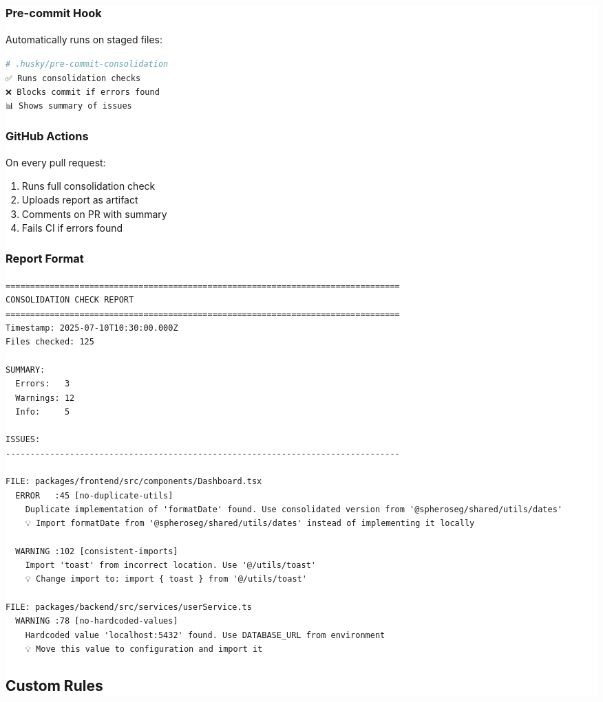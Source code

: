 ### Pre-commit Hook

Automatically runs on staged files:
```bash
# .husky/pre-commit-consolidation
✅ Runs consolidation checks
❌ Blocks commit if errors found
📊 Shows summary of issues
```

### GitHub Actions

On every pull request:
1. Runs full consolidation check
2. Uploads report as artifact
3. Comments on PR with summary
4. Fails CI if errors found

### Report Format

```
================================================================================
CONSOLIDATION CHECK REPORT
================================================================================
Timestamp: 2025-07-10T10:30:00.000Z
Files checked: 125

SUMMARY:
  Errors:   3
  Warnings: 12
  Info:     5

ISSUES:
--------------------------------------------------------------------------------

FILE: packages/frontend/src/components/Dashboard.tsx
  ERROR   :45 [no-duplicate-utils]
    Duplicate implementation of 'formatDate' found. Use consolidated version from '@spheroseg/shared/utils/dates'
    💡 Import formatDate from '@spheroseg/shared/utils/dates' instead of implementing it locally

  WARNING :102 [consistent-imports]
    Import 'toast' from incorrect location. Use '@/utils/toast'
    💡 Change import to: import { toast } from '@/utils/toast'

FILE: packages/backend/src/services/userService.ts
  WARNING :78 [no-hardcoded-values]
    Hardcoded value 'localhost:5432' found. Use DATABASE_URL from environment
    💡 Move this value to configuration and import it
```

## Custom Rules
